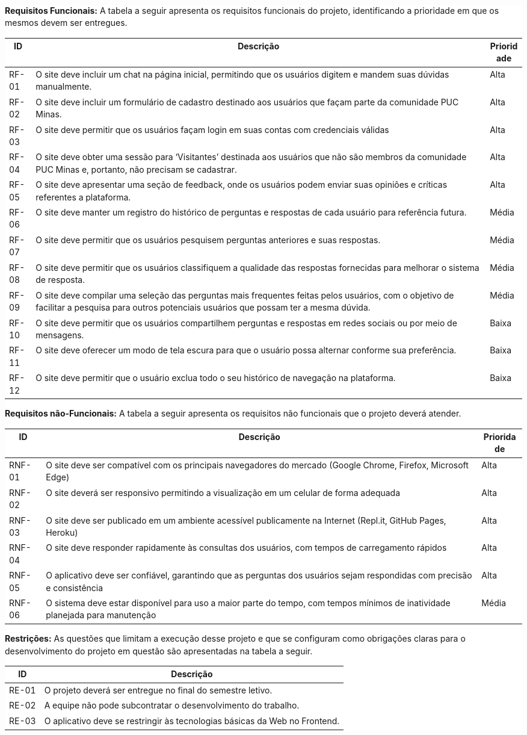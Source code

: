 **Requisitos Funcionais:**
A tabela a seguir apresenta os requisitos funcionais do projeto, identificando a prioridade em que os mesmos devem ser entregues.

| ID   | Descrição                                                                                          | Prioridade |
|------|----------------------------------------------------------------------------------------------------|------------|
| RF-01| O site deve incluir um chat na página inicial, permitindo que os usuários digitem e mandem suas dúvidas manualmente. | Alta |
| RF-02| O site deve incluir um formulário de cadastro destinado aos usuários que façam parte da comunidade PUC Minas. | Alta |
| RF-03| O site deve permitir que os usuários façam login em suas contas com credenciais válidas | Alta |
| RF-04| O site deve obter uma sessão para ‘Visitantes’ destinada aos usuários que não são membros da comunidade PUC Minas e, portanto, não precisam se cadastrar. | Alta |
| RF-05| O site deve apresentar uma seção de feedback, onde os usuários podem enviar suas opiniões e críticas referentes a plataforma. | Alta |
| RF-06| O site deve manter um registro do histórico de perguntas e respostas de cada usuário para referência futura. | Média |
| RF-07| O site deve permitir que os usuários pesquisem perguntas anteriores e suas respostas. | Média |
| RF-08| O site deve permitir que os usuários classifiquem a qualidade das respostas fornecidas para melhorar o sistema de resposta. | Média |
| RF-09| O site deve compilar uma seleção das perguntas mais frequentes feitas pelos usuários, com o objetivo de facilitar a pesquisa para outros potenciais usuários que possam ter a mesma dúvida. | Média |
| RF-10| O site deve permitir que os usuários compartilhem perguntas e respostas em redes sociais ou por meio de mensagens. | Baixa |
| RF-11| O site deve oferecer um modo de tela escura para que o usuário possa alternar conforme sua preferência. | Baixa |
| RF-12| O site deve permitir que o usuário exclua todo o seu histórico de navegação na plataforma. | Baixa |

**Requisitos não-Funcionais:**
A tabela a seguir apresenta os requisitos não funcionais que o projeto deverá atender.

| ID    | Descrição                                                                                                          | Prioridade |
|-------|--------------------------------------------------------------------------------------------------------------------|------------|
| RNF-01| O site deve ser compatível com os principais navegadores do mercado (Google Chrome, Firefox, Microsoft Edge)     | Alta       |
| RNF-02| O site deverá ser responsivo permitindo a visualização em um celular de forma adequada                           | Alta       |
| RNF-03| O site deve ser publicado em um ambiente acessível publicamente na Internet (Repl.it, GitHub Pages, Heroku)     | Alta       |
| RNF-04| O site deve responder rapidamente às consultas dos usuários, com tempos de carregamento rápidos                   | Alta       |
| RNF-05| O aplicativo deve ser confiável, garantindo que as perguntas dos usuários sejam respondidas com precisão e consistência | Alta   |
| RNF-06| O sistema deve estar disponível para uso a maior parte do tempo, com tempos mínimos de inatividade planejada para manutenção | Média |

**Restrições:**
As questões que limitam a execução desse projeto e que se configuram como obrigações claras para o desenvolvimento do projeto em questão são apresentadas na tabela a seguir.

| ID    | Descrição                                                                                      |
|-------|------------------------------------------------------------------------------------------------|
| RE-01 | O projeto deverá ser entregue no final do semestre letivo.                                     |
| RE-02 | A equipe não pode subcontratar o desenvolvimento do trabalho.                                   |
| RE-03 | O aplicativo deve se restringir às tecnologias básicas da Web no Frontend.                      |
